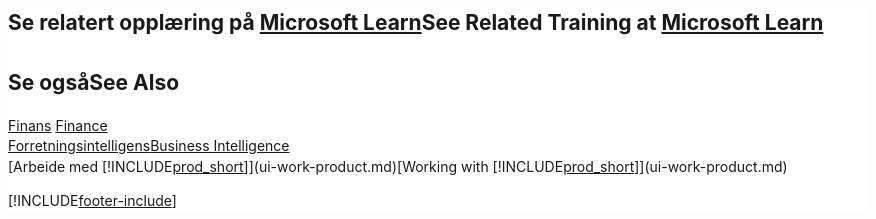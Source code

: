 ## <a name="see-related-training-at-microsoft-learn"></a><span data-ttu-id="0ab3c-210">Se relatert opplæring på [Microsoft Learn](/learn/modules/xbrl-reports-dynamics-365-business-central/index)</span><span class="sxs-lookup"><span data-stu-id="0ab3c-210">See Related Training at [Microsoft Learn](/learn/modules/xbrl-reports-dynamics-365-business-central/index)</span></span>

## <a name="see-also"></a><span data-ttu-id="0ab3c-211">Se også</span><span class="sxs-lookup"><span data-stu-id="0ab3c-211">See Also</span></span>
<span data-ttu-id="0ab3c-212">[Finans](finance.md)  </span><span class="sxs-lookup"><span data-stu-id="0ab3c-212">[Finance](finance.md)  </span></span>  
[<span data-ttu-id="0ab3c-213">Forretningsintelligens</span><span class="sxs-lookup"><span data-stu-id="0ab3c-213">Business Intelligence</span></span>](bi.md)  
<span data-ttu-id="0ab3c-214">[Arbeide med [!INCLUDE[prod_short](includes/prod_short.md)]](ui-work-product.md)</span><span class="sxs-lookup"><span data-stu-id="0ab3c-214">[Working with [!INCLUDE[prod_short](includes/prod_short.md)]](ui-work-product.md)</span></span>


[!INCLUDE[footer-include](includes/footer-banner.md)]